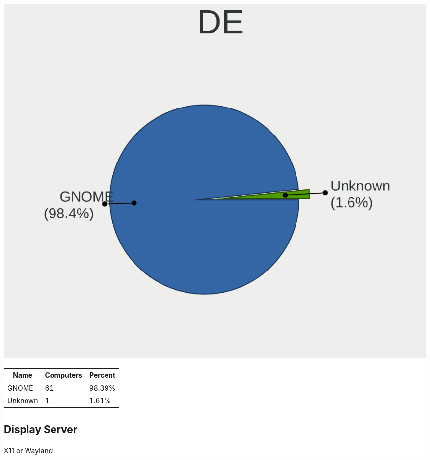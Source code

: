 ![DE](./All/images/pie_chart/os_de.svg)


| Name    | Computers | Percent |
|---------|-----------|---------|
| GNOME   | 61        | 98.39%  |
| Unknown | 1         | 1.61%   |

Display Server
--------------

X11 or Wayland
